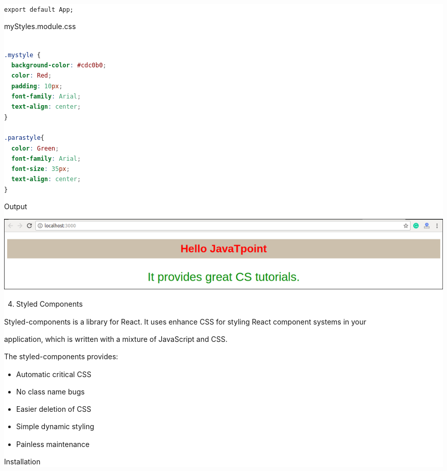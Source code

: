 ```markdown
export default App; 
```


myStyles.module.css

```css

.mystyle {  
  background-color: #cdc0b0;  
  color: Red;  
  padding: 10px;  
  font-family: Arial;  
  text-align: center;  
}  
  
.parastyle{  
  color: Green;  
  font-family: Arial;  
  font-size: 35px;  
  text-align: center;  
}  
```


Output

![image](images/react-css-output5.png)



4. Styled Components

Styled-components is a library for React. It uses enhance CSS for styling React component systems in your 

application, which is written with a mixture of JavaScript and CSS.

The styled-components provides:

* Automatic critical CSS

* No class name bugs

* Easier deletion of CSS

* Simple dynamic styling

* Painless maintenance


Installation
